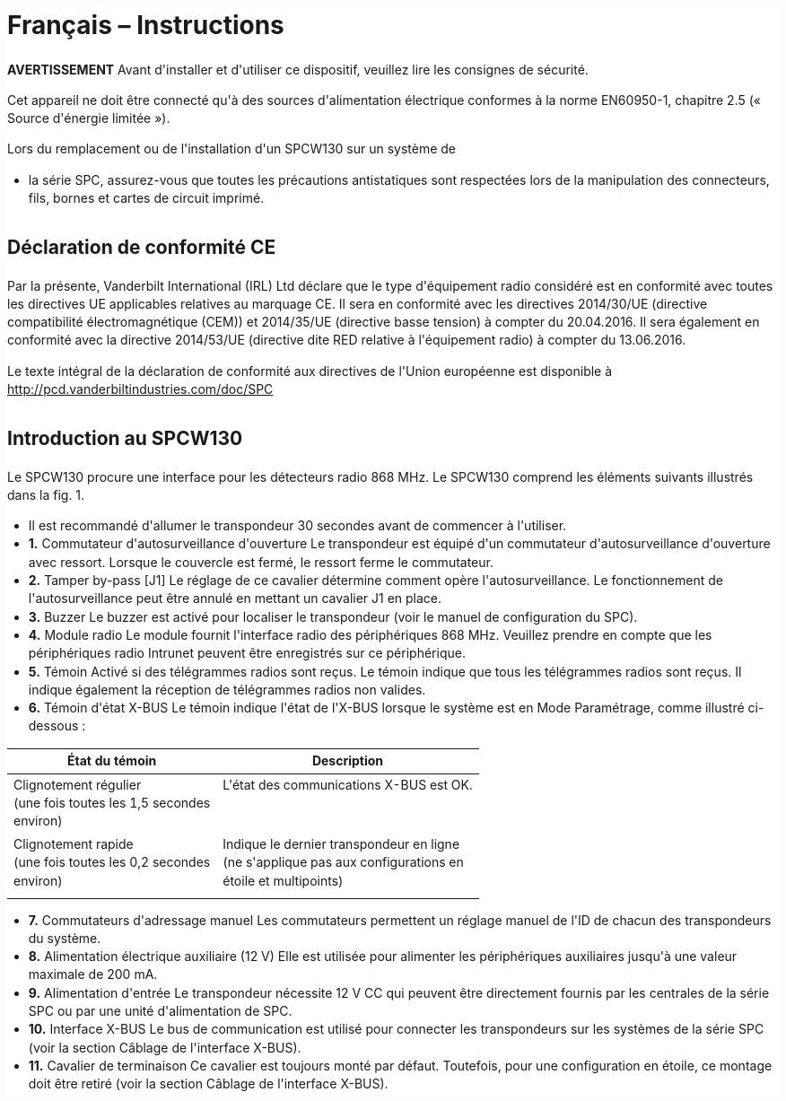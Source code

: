 # **Français – Instructions**

**AVERTISSEMENT** Avant d'installer et d'utiliser ce dispositif, veuillez lire les consignes de sécurité.

Cet appareil ne doit être connecté qu'à des sources d'alimentation électrique conformes à la norme EN60950-1, chapitre 2.5 (« Source d'énergie limitée »).

Lors du remplacement ou de l'installation d'un SPCW130 sur un système de

- la série SPC, assurez-vous que toutes les précautions antistatiques sont respectées lors de la manipulation des connecteurs, fils, bornes et cartes de circuit imprimé.
## **Déclaration de conformité CE**

Par la présente, Vanderbilt International (IRL) Ltd déclare que le type d'équipement radio considéré est en conformité avec toutes les directives UE applicables relatives au marquage CE. Il sera en conformité avec les directives 2014/30/UE (directive compatibilité électromagnétique (CEM)) et 2014/35/UE (directive basse tension) à compter du 20.04.2016. Il sera également en conformité avec la directive 2014/53/UE (directive dite RED relative à l'équipement radio) à compter du 13.06.2016.

Le texte intégral de la déclaration de conformité aux directives de l'Union européenne est disponible à http://pcd.vanderbiltindustries.com/doc/SPC

## **Introduction au SPCW130**

Le SPCW130 procure une interface pour les détecteurs radio 868 MHz. Le SPCW130 comprend les éléments suivants illustrés dans la fig. 1.

- Il est recommandé d'allumer le transpondeur 30 secondes avant de commencer à l'utiliser.
- **1.** Commutateur d'autosurveillance d'ouverture Le transpondeur est équipé d'un commutateur d'autosurveillance d'ouverture avec ressort. Lorsque le couvercle est fermé, le ressort ferme le commutateur.
- **2.** Tamper by-pass [J1] Le réglage de ce cavalier détermine comment opère l'autosurveillance. Le fonctionnement de l'autosurveillance peut être annulé en mettant un cavalier J1 en place.
- **3.** Buzzer Le buzzer est activé pour localiser le transpondeur (voir le manuel de configuration du SPC).
- **4.** Module radio Le module fournit l'interface radio des périphériques 868 MHz. Veuillez prendre en compte que les périphériques radio Intrunet peuvent être enregistrés sur ce périphérique.
- **5.** Témoin Activé si des télégrammes radios sont reçus. Le témoin indique que tous les télégrammes radios sont reçus. Il indique également la réception de télégrammes radios non valides.
- **6.** Témoin d'état X-BUS Le témoin indique l'état de l'X-BUS lorsque le système est en Mode Paramétrage, comme illustré ci-dessous :

| État du témoin                                                         | Description                                                                                                    |
|------------------------------------------------------------------------|----------------------------------------------------------------------------------------------------------------|
| Clignotement régulier<br>(une fois toutes les 1,5 secondes<br>environ) | L'état des communications X-BUS est OK.                                                                        |
| Clignotement rapide<br>(une fois toutes les 0,2 secondes<br>environ)   | Indique le dernier transpondeur en ligne<br>(ne s'applique pas aux configurations en<br>étoile et multipoints) |
|                                                                        |                                                                                                                |

- **7.** Commutateurs d'adressage manuel Les commutateurs permettent un réglage manuel de l'ID de chacun des transpondeurs du système.
- **8.** Alimentation électrique auxiliaire (12 V) Elle est utilisée pour alimenter les périphériques auxiliaires jusqu'à une valeur maximale de 200 mA.
- **9.** Alimentation d'entrée Le transpondeur nécessite 12 V CC qui peuvent être directement fournis par les centrales de la série SPC ou par une unité d'alimentation de SPC.
- **10.** Interface X-BUS Le bus de communication est utilisé pour connecter les transpondeurs sur les systèmes de la série SPC (voir la section Câblage de l'interface X-BUS).
- **11.** Cavalier de terminaison Ce cavalier est toujours monté par défaut. Toutefois, pour une configuration en étoile, ce montage doit être retiré (voir la section Câblage de l'interface X-BUS).
